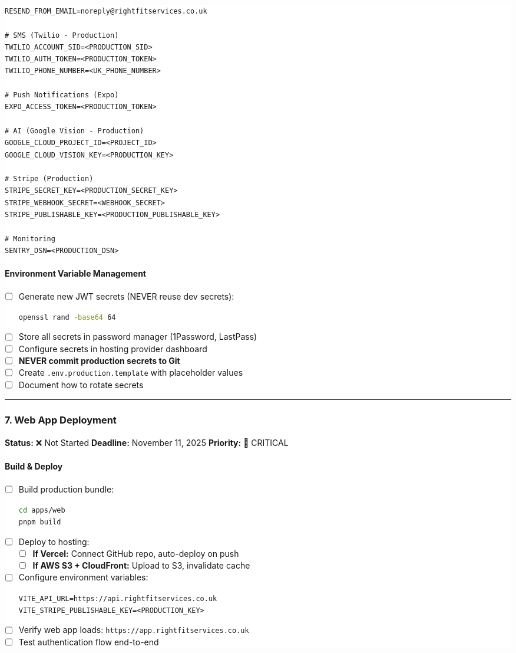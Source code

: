 ```env
RESEND_FROM_EMAIL=noreply@rightfitservices.co.uk

# SMS (Twilio - Production)
TWILIO_ACCOUNT_SID=<PRODUCTION_SID>
TWILIO_AUTH_TOKEN=<PRODUCTION_TOKEN>
TWILIO_PHONE_NUMBER=<UK_PHONE_NUMBER>

# Push Notifications (Expo)
EXPO_ACCESS_TOKEN=<PRODUCTION_TOKEN>

# AI (Google Vision - Production)
GOOGLE_CLOUD_PROJECT_ID=<PROJECT_ID>
GOOGLE_CLOUD_VISION_KEY=<PRODUCTION_KEY>

# Stripe (Production)
STRIPE_SECRET_KEY=<PRODUCTION_SECRET_KEY>
STRIPE_WEBHOOK_SECRET=<WEBHOOK_SECRET>
STRIPE_PUBLISHABLE_KEY=<PRODUCTION_PUBLISHABLE_KEY>

# Monitoring
SENTRY_DSN=<PRODUCTION_DSN>
```

#### Environment Variable Management
- [ ] Generate new JWT secrets (NEVER reuse dev secrets):
  ```bash
  openssl rand -base64 64
  ```
- [ ] Store all secrets in password manager (1Password, LastPass)
- [ ] Configure secrets in hosting provider dashboard
- [ ] **NEVER commit production secrets to Git**
- [ ] Create `.env.production.template` with placeholder values
- [ ] Document how to rotate secrets

---

### 7. Web App Deployment

**Status:** ❌ Not Started
**Deadline:** November 11, 2025
**Priority:** 🔴 CRITICAL

#### Build & Deploy
- [ ] Build production bundle:
  ```bash
  cd apps/web
  pnpm build
  ```
- [ ] Deploy to hosting:
  - [ ] **If Vercel:** Connect GitHub repo, auto-deploy on push
  - [ ] **If AWS S3 + CloudFront:** Upload to S3, invalidate cache
- [ ] Configure environment variables:
  ```env
  VITE_API_URL=https://api.rightfitservices.co.uk
  VITE_STRIPE_PUBLISHABLE_KEY=<PRODUCTION_KEY>
  ```
- [ ] Verify web app loads: `https://app.rightfitservices.co.uk`
- [ ] Test authentication flow end-to-end
